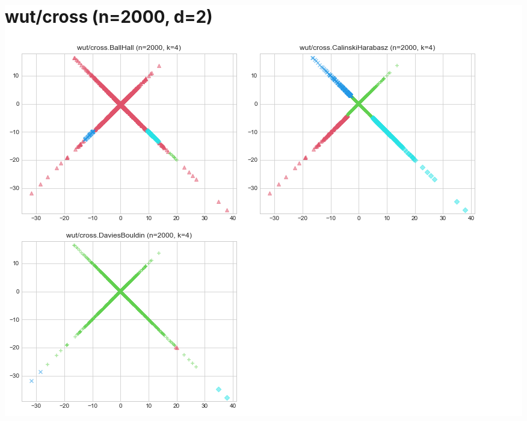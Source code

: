 

# wut/cross (n=2000, d=2) <a name="wut_cross"></a>

![](wut/cross.result4.BallHall.png)
![](wut/cross.result4.CalinskiHarabasz.png)
![](wut/cross.result4.DaviesBouldin.png)